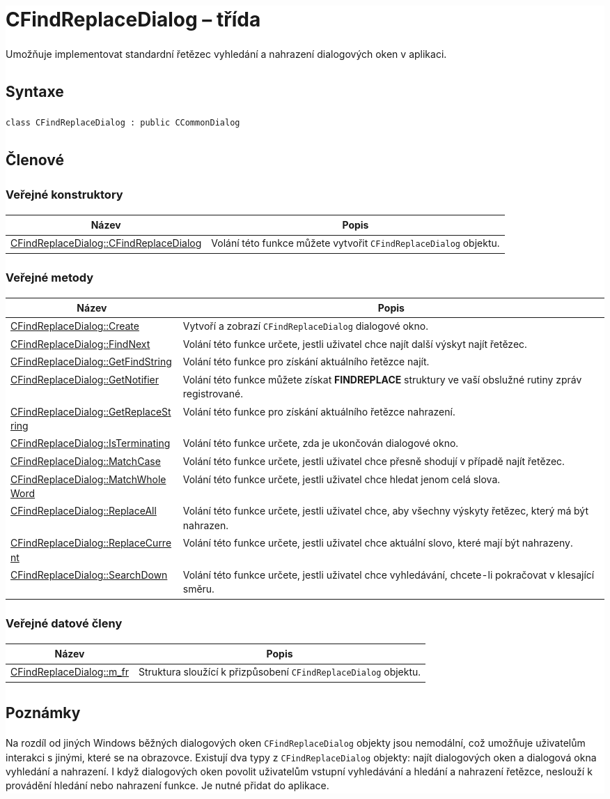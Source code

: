 # <a name="cfindreplacedialog-class"></a>CFindReplaceDialog – třída
Umožňuje implementovat standardní řetězec vyhledání a nahrazení dialogových oken v aplikaci.  
  
## <a name="syntax"></a>Syntaxe  
  
```  
class CFindReplaceDialog : public CCommonDialog  
```  
  
## <a name="members"></a>Členové  
  
### <a name="public-constructors"></a>Veřejné konstruktory  
  
|Název|Popis|  
|----------|-----------------|  
|[CFindReplaceDialog::CFindReplaceDialog](#cfindreplacedialog)|Volání této funkce můžete vytvořit `CFindReplaceDialog` objektu.|  
  
### <a name="public-methods"></a>Veřejné metody  
  
|Název|Popis|  
|----------|-----------------|  
|[CFindReplaceDialog::Create](#create)|Vytvoří a zobrazí `CFindReplaceDialog` dialogové okno.|  
|[CFindReplaceDialog::FindNext](#findnext)|Volání této funkce určete, jestli uživatel chce najít další výskyt najít řetězec.|  
|[CFindReplaceDialog::GetFindString](#getfindstring)|Volání této funkce pro získání aktuálního řetězce najít.|  
|[CFindReplaceDialog::GetNotifier](#getnotifier)|Volání této funkce můžete získat **FINDREPLACE** struktury ve vaší obslužné rutiny zpráv registrované.|  
|[CFindReplaceDialog::GetReplaceString](#getreplacestring)|Volání této funkce pro získání aktuálního řetězce nahrazení.|  
|[CFindReplaceDialog::IsTerminating](#isterminating)|Volání této funkce určete, zda je ukončován dialogové okno.|  
|[CFindReplaceDialog::MatchCase](#matchcase)|Volání této funkce určete, jestli uživatel chce přesně shodují v případě najít řetězec.|  
|[CFindReplaceDialog::MatchWholeWord](#matchwholeword)|Volání této funkce určete, jestli uživatel chce hledat jenom celá slova.|  
|[CFindReplaceDialog::ReplaceAll](#replaceall)|Volání této funkce určete, jestli uživatel chce, aby všechny výskyty řetězec, který má být nahrazen.|  
|[CFindReplaceDialog::ReplaceCurrent](#replacecurrent)|Volání této funkce určete, jestli uživatel chce aktuální slovo, které mají být nahrazeny.|  
|[CFindReplaceDialog::SearchDown](#searchdown)|Volání této funkce určete, jestli uživatel chce vyhledávání, chcete-li pokračovat v klesající směru.|  
  
### <a name="public-data-members"></a>Veřejné datové členy  
  
|Název|Popis|  
|----------|-----------------|  
|[CFindReplaceDialog::m_fr](#m_fr)|Struktura sloužící k přizpůsobení `CFindReplaceDialog` objektu.|  
  
## <a name="remarks"></a>Poznámky  
 Na rozdíl od jiných Windows běžných dialogových oken `CFindReplaceDialog` objekty jsou nemodální, což umožňuje uživatelům interakci s jinými, které se na obrazovce. Existují dva typy z `CFindReplaceDialog` objekty: najít dialogových oken a dialogová okna vyhledání a nahrazení. I když dialogových oken povolit uživatelům vstupní vyhledávání a hledání a nahrazení řetězce, neslouží k provádění hledání nebo nahrazení funkce. Je nutné přidat do aplikace.  
  
